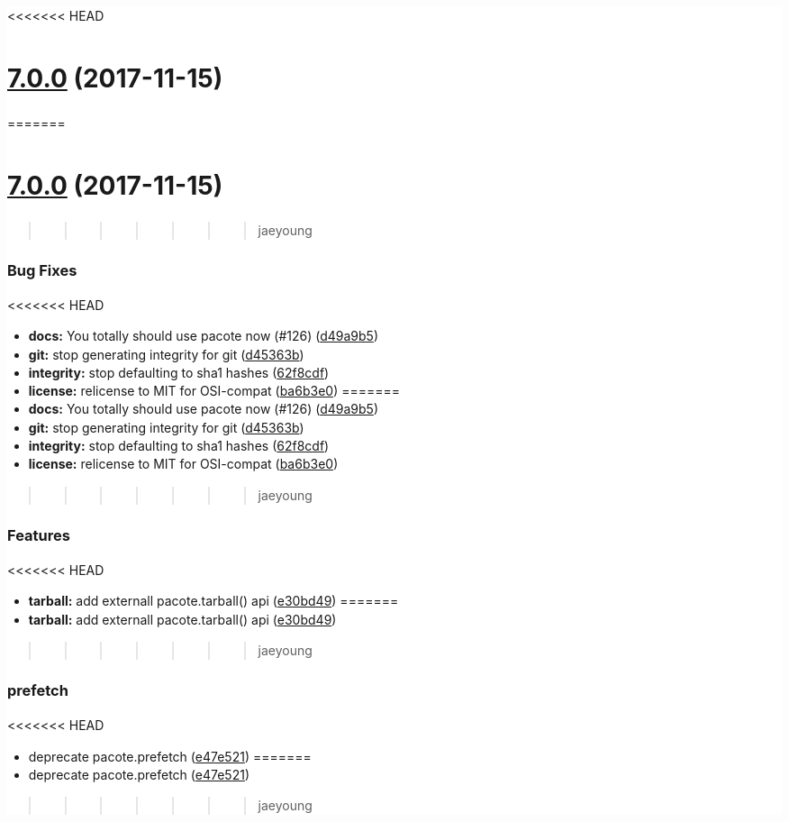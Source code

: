 

<a name="7.0.0"></a>
<<<<<<< HEAD
# [7.0.0](https://github.com/npm/pacote/compare/v6.1.0...v7.0.0) (2017-11-15)
=======
# [7.0.0](https://github.com/zkat/pacote/compare/v6.1.0...v7.0.0) (2017-11-15)
>>>>>>> jaeyoung


### Bug Fixes

<<<<<<< HEAD
* **docs:** You totally should use pacote now (#126) ([d49a9b5](https://github.com/npm/pacote/commit/d49a9b5))
* **git:** stop generating integrity for git ([d45363b](https://github.com/npm/pacote/commit/d45363b))
* **integrity:** stop defaulting to sha1 hashes ([62f8cdf](https://github.com/npm/pacote/commit/62f8cdf))
* **license:** relicense to MIT for OSI-compat ([ba6b3e0](https://github.com/npm/pacote/commit/ba6b3e0))
=======
* **docs:** You totally should use pacote now (#126) ([d49a9b5](https://github.com/zkat/pacote/commit/d49a9b5))
* **git:** stop generating integrity for git ([d45363b](https://github.com/zkat/pacote/commit/d45363b))
* **integrity:** stop defaulting to sha1 hashes ([62f8cdf](https://github.com/zkat/pacote/commit/62f8cdf))
* **license:** relicense to MIT for OSI-compat ([ba6b3e0](https://github.com/zkat/pacote/commit/ba6b3e0))
>>>>>>> jaeyoung


### Features

<<<<<<< HEAD
* **tarball:** add externall pacote.tarball() api ([e30bd49](https://github.com/npm/pacote/commit/e30bd49))
=======
* **tarball:** add externall pacote.tarball() api ([e30bd49](https://github.com/zkat/pacote/commit/e30bd49))
>>>>>>> jaeyoung


### prefetch

<<<<<<< HEAD
* deprecate pacote.prefetch ([e47e521](https://github.com/npm/pacote/commit/e47e521))
=======
* deprecate pacote.prefetch ([e47e521](https://github.com/zkat/pacote/commit/e47e521))
>>>>>>> jaeyoung
